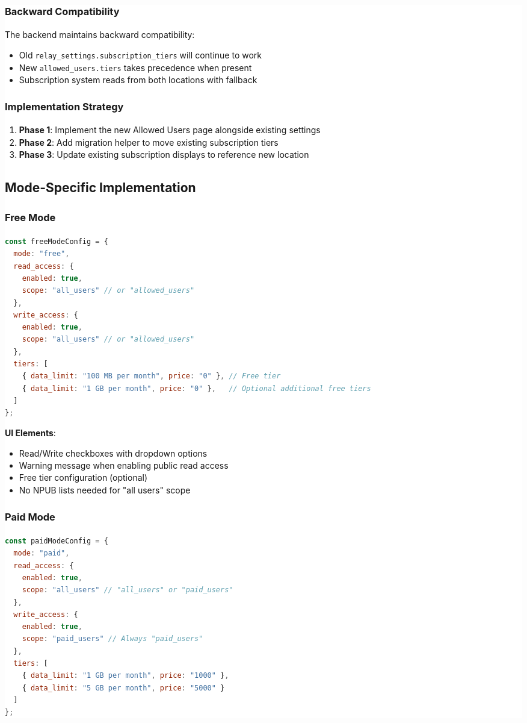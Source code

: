 ### Backward Compatibility

The backend maintains backward compatibility:
- Old `relay_settings.subscription_tiers` will continue to work
- New `allowed_users.tiers` takes precedence when present
- Subscription system reads from both locations with fallback

### Implementation Strategy

1. **Phase 1**: Implement the new Allowed Users page alongside existing settings
2. **Phase 2**: Add migration helper to move existing subscription tiers
3. **Phase 3**: Update existing subscription displays to reference new location

## Mode-Specific Implementation

### Free Mode
```javascript
const freeModeConfig = {
  mode: "free",
  read_access: {
    enabled: true,
    scope: "all_users" // or "allowed_users"
  },
  write_access: {
    enabled: true,
    scope: "all_users" // or "allowed_users"
  },
  tiers: [
    { data_limit: "100 MB per month", price: "0" }, // Free tier
    { data_limit: "1 GB per month", price: "0" },   // Optional additional free tiers
  ]
};
```

**UI Elements**:
- Read/Write checkboxes with dropdown options
- Warning message when enabling public read access
- Free tier configuration (optional)
- No NPUB lists needed for "all users" scope

### Paid Mode
```javascript
const paidModeConfig = {
  mode: "paid",
  read_access: {
    enabled: true,
    scope: "all_users" // "all_users" or "paid_users"
  },
  write_access: {
    enabled: true,
    scope: "paid_users" // Always "paid_users"
  },
  tiers: [
    { data_limit: "1 GB per month", price: "1000" },
    { data_limit: "5 GB per month", price: "5000" }
  ]
};
```
